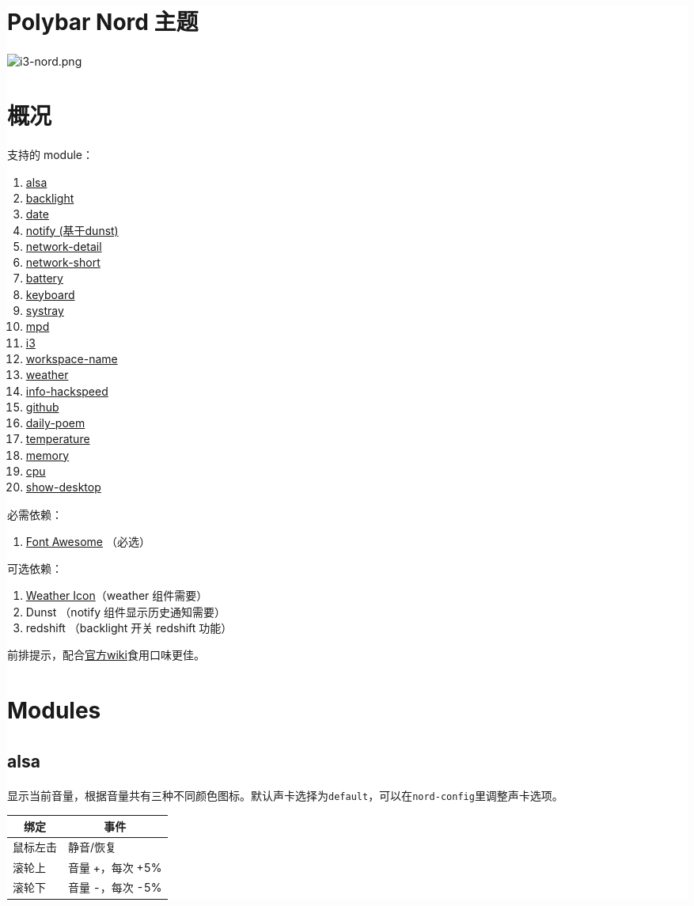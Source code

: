 # Polybar Nord 主题

![i3-nord.png](https://github.com/Yucklys/polybar-nord-theme/raw/master/screenshot.png)



# 概况

支持的 module：

1. [alsa](#alsa)
2. [backlight](#backlight)
3. [date](#date)
4. [notify (基于dunst)](#notify)
5. [network-detail](#network-detail)
6. [network-short](#network-short)
7. [battery](#battery)
8. [keyboard](#keyboard)
9. [systray](#systray)
10. [mpd](#mpd)
11. [i3](#i3)
12. [workspace-name](#workspace-name)
13. [weather](#weather)
14. [info-hackspeed](#info-hackspeed)
15. [github](#github)
16. [daily-poem](#daily-poem)
17. [temperature](temperature)
18. [memory](#memory)
19. [cpu](#cpu)
20. [show-desktop](#show-desktop)

必需依赖：

1. [Font Awesome](https://www.archlinux.org/packages/community/any/ttf-font-awesome/) （必选）

可选依赖：

1. [Weather Icon](https://github.com/erikflowers/weather-icons)（weather 组件需要）
2. Dunst （notify 组件显示历史通知需要）
3. redshift （backlight 开关 redshift 功能）

前排提示，配合[官方wiki](https://github.com/polybar/polybar/wiki)食用口味更佳。

# Modules

## alsa

显示当前音量，根据音量共有三种不同颜色图标。默认声卡选择为`default`，可以在`nord-config`里调整声卡选项。

| 绑定     | 事件             |
| -------- | ---------------- |
| 鼠标左击 | 静音/恢复        |
| 滚轮上   | 音量 +，每次 +5% |
| 滚轮下   | 音量 -，每次 -5% |
